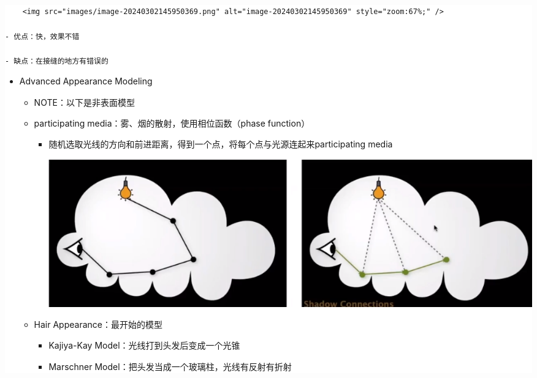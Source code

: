         <img src="images/image-20240302145950369.png" alt="image-20240302145950369" style="zoom:67%;" />

    - 优点：快，效果不错

    - 缺点：在接缝的地方有错误的

- Advanced Appearance Modeling

    - NOTE：以下是非表面模型

    - participating media：雾、烟的散射，使用相位函数（phase function）

        - 随机选取光线的方向和前进距离，得到一个点，将每个点与光源连起来participating media

            ![image-20240302155811329](images/image-20240302155811329.png)

    - Hair Appearance：最开始的模型

        - Kajiya-Kay Model：光线打到头发后变成一个光锥

        - Marschner Model：把头发当成一个玻璃柱，光线有反射有折射
